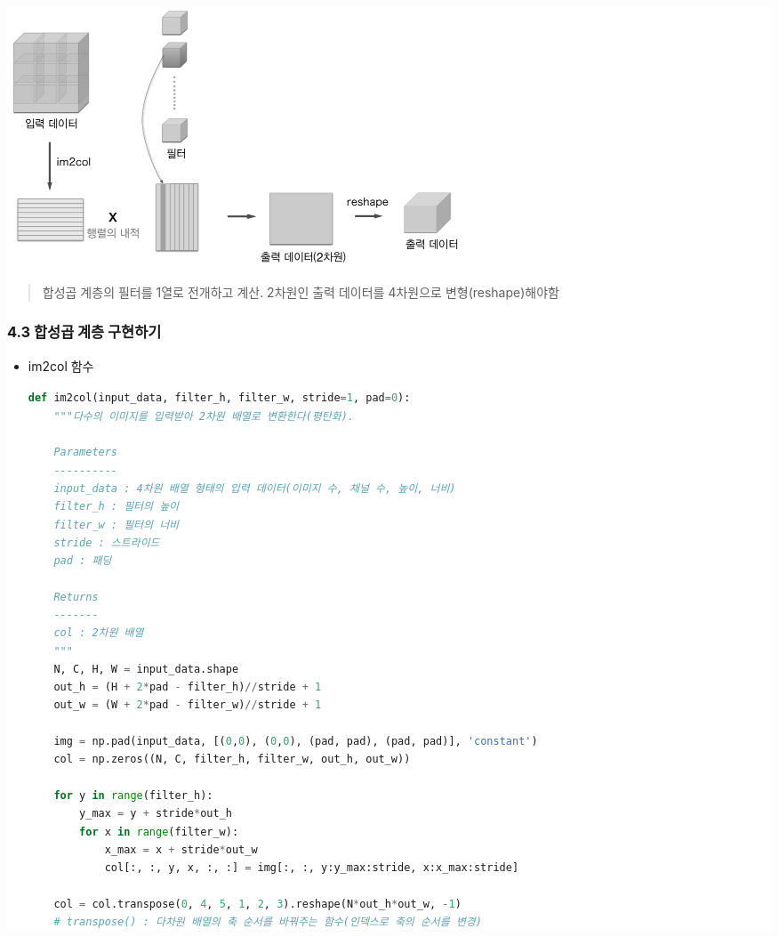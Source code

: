 <img src="밑시딥 7. 합성곱 신경망(CNN).assets/fig 7-19.png" alt="fig 7-19" style="zoom:50%;" />

> 합성곱 계층의 필터를 1열로 전개하고 계산. 2차원인 출력 데이터를 4차원으로 변형(reshape)해야함



### 4.3 합성곱 계층 구현하기

- im2col 함수

  ```python
  def im2col(input_data, filter_h, filter_w, stride=1, pad=0):
      """다수의 이미지를 입력받아 2차원 배열로 변환한다(평탄화).
      
      Parameters
      ----------
      input_data : 4차원 배열 형태의 입력 데이터(이미지 수, 채널 수, 높이, 너비)
      filter_h : 필터의 높이
      filter_w : 필터의 너비
      stride : 스트라이드
      pad : 패딩
      
      Returns
      -------
      col : 2차원 배열
      """
      N, C, H, W = input_data.shape
      out_h = (H + 2*pad - filter_h)//stride + 1
      out_w = (W + 2*pad - filter_w)//stride + 1
  
      img = np.pad(input_data, [(0,0), (0,0), (pad, pad), (pad, pad)], 'constant')
      col = np.zeros((N, C, filter_h, filter_w, out_h, out_w))
  
      for y in range(filter_h):
          y_max = y + stride*out_h
          for x in range(filter_w):
              x_max = x + stride*out_w
              col[:, :, y, x, :, :] = img[:, :, y:y_max:stride, x:x_max:stride]
  
      col = col.transpose(0, 4, 5, 1, 2, 3).reshape(N*out_h*out_w, -1)
      # transpose() : 다차원 배열의 축 순서를 바꿔주는 함수(인덱스로 축의 순서를 변경) 
  ```